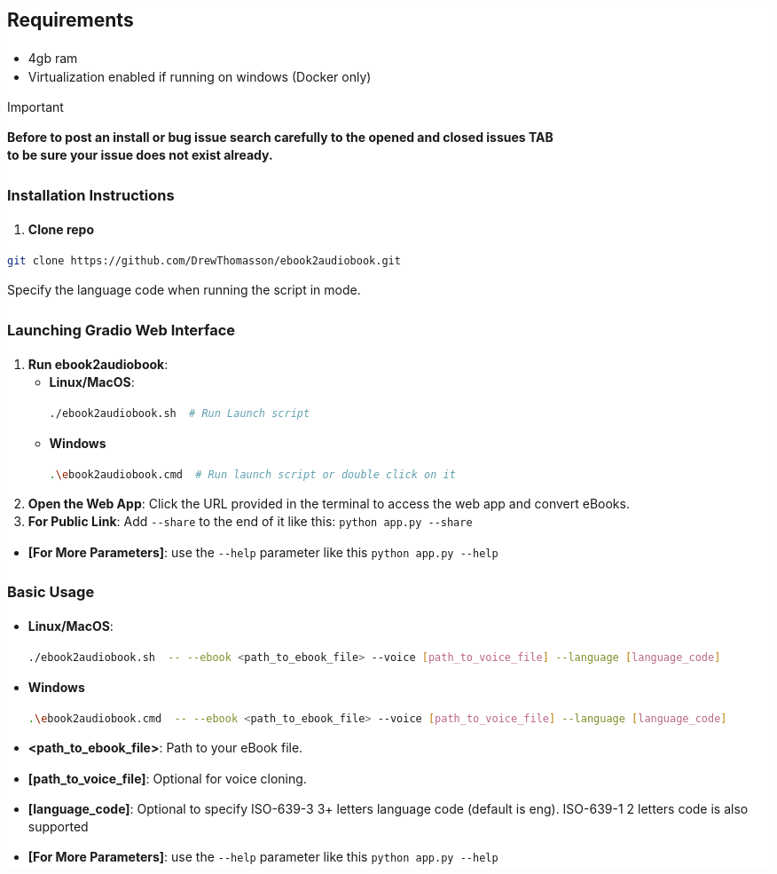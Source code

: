 
##  Requirements

- 4gb ram
- Virtualization enabled if running on windows (Docker only)

> [!IMPORTANT]
**Before to post an install or bug issue search carefully to the opened and closed issues TAB<br>
to be sure your issue does not exist already.**

### Installation Instructions

1. **Clone repo**
```bash
git clone https://github.com/DrewThomasson/ebook2audiobook.git
```

Specify the language code when running the script in  mode.


### Launching Gradio Web Interface

1. **Run ebook2audiobook**:
   - **Linux/MacOS**:
     ```bash
     ./ebook2audiobook.sh  # Run Launch script
     ```
   - **Windows**
     ```bash
     .\ebook2audiobook.cmd  # Run launch script or double click on it
     ```
2. **Open the Web App**: Click the URL provided in the terminal to access the web app and convert eBooks.
3. **For Public Link**: Add `--share` to the end of it like this: `python app.py --share`
- **[For More Parameters]**: use the `--help` parameter like this `python app.py --help`

### Basic  Usage
   - **Linux/MacOS**:
     ```bash
     ./ebook2audiobook.sh  -- --ebook <path_to_ebook_file> --voice [path_to_voice_file] --language [language_code]
     ```
   - **Windows**
     ```bash
     .\ebook2audiobook.cmd  -- --ebook <path_to_ebook_file> --voice [path_to_voice_file] --language [language_code]
     ```

- **<path_to_ebook_file>**: Path to your eBook file.
- **[path_to_voice_file]**: Optional for voice cloning.
- **[language_code]**: Optional to specify ISO-639-3 3+ letters language code (default is eng). ISO-639-1 2 letters code is also supported
- **[For More Parameters]**: use the `--help` parameter like this `python app.py --help`
